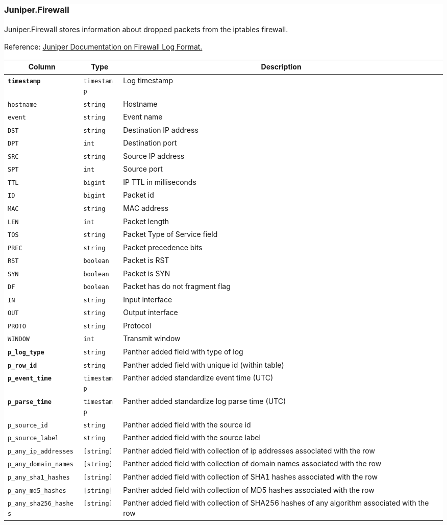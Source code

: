 ### Juniper.Firewall

Juniper.Firewall stores information about dropped packets from the iptables firewall.&#x20;

Reference: [Juniper Documentation on Firewall Log Format.](https://www.juniper.net/documentation/en\_US/webapp5.6/topics/reference/w-a-s-profile-log-format.html)

| Column                | Type        | Description                                                                                   |
| --------------------- | ----------- | --------------------------------------------------------------------------------------------- |
| **`timestamp`**       | `timestamp` | Log timestamp                                                                                 |
| `hostname`            | `string`    | Hostname                                                                                      |
| `event`               | `string`    | Event name                                                                                    |
| `DST`                 | `string`    | Destination IP address                                                                        |
| `DPT`                 | `int`       | Destination port                                                                              |
| `SRC`                 | `string`    | Source IP address                                                                             |
| `SPT`                 | `int`       | Source port                                                                                   |
| `TTL`                 | `bigint`    | IP TTL in milliseconds                                                                        |
| `ID`                  | `bigint`    | Packet id                                                                                     |
| `MAC`                 | `string`    | MAC address                                                                                   |
| `LEN`                 | `int`       | Packet length                                                                                 |
| `TOS`                 | `string`    | Packet Type of Service field                                                                  |
| `PREC`                | `string`    | Packet precedence bits                                                                        |
| `RST`                 | `boolean`   | Packet is RST                                                                                 |
| `SYN`                 | `boolean`   | Packet is SYN                                                                                 |
| `DF`                  | `boolean`   | Packet has do not fragment flag                                                               |
| `IN`                  | `string`    | Input interface                                                                               |
| `OUT`                 | `string`    | Output interface                                                                              |
| `PROTO`               | `string`    | Protocol                                                                                      |
| `WINDOW`              | `int`       | Transmit window                                                                               |
| **`p_log_type`**      | `string`    | Panther added field with type of log                                                          |
| **`p_row_id`**        | `string`    | Panther added field with unique id (within table)                                             |
| **`p_event_time`**    | `timestamp` | Panther added standardize event time (UTC)                                                    |
| **`p_parse_time`**    | `timestamp` | Panther added standardize log parse time (UTC)                                                |
| `p_source_id`         | `string`    | Panther added field with the source id                                                        |
| `p_source_label`      | `string`    | Panther added field with the source label                                                     |
| `p_any_ip_addresses`  | `[string]`  | Panther added field with collection of ip addresses associated with the row                   |
| `p_any_domain_names`  | `[string]`  | Panther added field with collection of domain names associated with the row                   |
| `p_any_sha1_hashes`   | `[string]`  | Panther added field with collection of SHA1 hashes associated with the row                    |
| `p_any_md5_hashes`    | `[string]`  | Panther added field with collection of MD5 hashes associated with the row                     |
| `p_any_sha256_hashes` | `[string]`  | Panther added field with collection of SHA256 hashes of any algorithm associated with the row |
